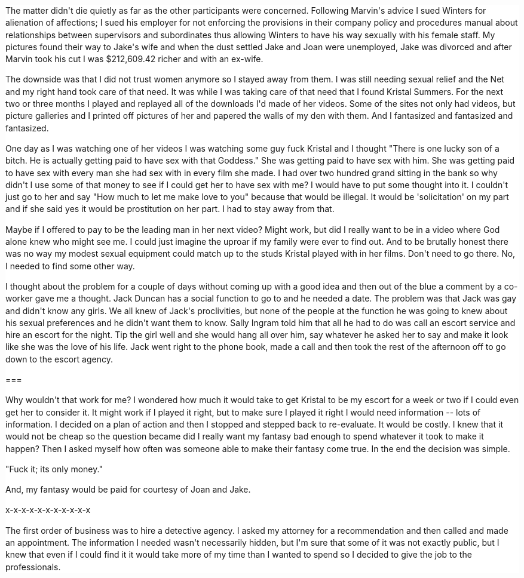 The matter didn't die quietly as far as the other participants were concerned. Following Marvin's advice I sued Winters for alienation of affections; I sued his employer for not enforcing the provisions in their company policy and procedures manual about relationships between supervisors and subordinates thus allowing Winters to have his way sexually with his female staff. My pictures found their way to Jake's wife and when the dust settled Jake and Joan were unemployed, Jake was divorced and after Marvin took his cut I was $212,609.42 richer and with an ex-wife. 

The downside was that I did not trust women anymore so I stayed away from them. I was still needing sexual relief and the Net and my right hand took care of that need. It was while I was taking care of that need that I found Kristal Summers. For the next two or three months I played and replayed all of the downloads I'd made of her videos. Some of the sites not only had videos, but picture galleries and I printed off pictures of her and papered the walls of my den with them. And I fantasized and fantasized and fantasized. 

One day as I was watching one of her videos I was watching some guy fuck Kristal and I thought "There is one lucky son of a bitch. He is actually getting paid to have sex with that Goddess." She was getting paid to have sex with him. She was getting paid to have sex with every man she had sex with in every film she made. I had over two hundred grand sitting in the bank so why didn't I use some of that money to see if I could get her to have sex with me? I would have to put some thought into it. I couldn't just go to her and say "How much to let me make love to you" because that would be illegal. It would be 'solicitation' on my part and if she said yes it would be prostitution on her part. I had to stay away from that. 

Maybe if I offered to pay to be the leading man in her next video? Might work, but did I really want to be in a video where God alone knew who might see me. I could just imagine the uproar if my family were ever to find out. And to be brutally honest there was no way my modest sexual equipment could match up to the studs Kristal played with in her films. Don't need to go there. No, I needed to find some other way. 

I thought about the problem for a couple of days without coming up with a good idea and then out of the blue a comment by a co-worker gave me a thought. Jack Duncan has a social function to go to and he needed a date. The problem was that Jack was gay and didn't know any girls. We all knew of Jack's proclivities, but none of the people at the function he was going to knew about his sexual preferences and he didn't want them to know. Sally Ingram told him that all he had to do was call an escort service and hire an escort for the night. Tip the girl well and she would hang all over him, say whatever he asked her to say and make it look like she was the love of his life. Jack went right to the phone book, made a call and then took the rest of the afternoon off to go down to the escort agency.  

===

Why wouldn't that work for me? I wondered how much it would take to get Kristal to be my escort for a week or two if I could even get her to consider it. It might work if I played it right, but to make sure I played it right I would need information -- lots of information. I decided on a plan of action and then I stopped and stepped back to re-evaluate. It would be costly. I knew that it would not be cheap so the question became did I really want my fantasy bad enough to spend whatever it took to make it happen? Then I asked myself how often was someone able to make their fantasy come true. In the end the decision was simple. 

"Fuck it; its only money." 

And, my fantasy would be paid for courtesy of Joan and Jake. 

x-x-x-x-x-x-x-x-x-x-x 

The first order of business was to hire a detective agency. I asked my attorney for a recommendation and then called and made an appointment. The information I needed wasn't necessarily hidden, but I'm sure that some of it was not exactly public, but I knew that even if I could find it it would take more of my time than I wanted to spend so I decided to give the job to the professionals. 
